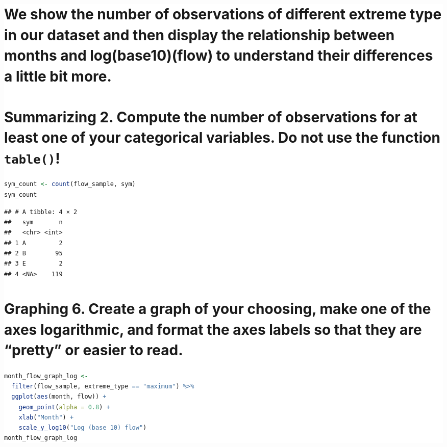 # We show the number of observations of different extreme type in our dataset and then display the relationship between months and log(base10)(flow) to understand their differences a little bit more.

# Summarizing 2. Compute the number of observations for at least one of your categorical variables. Do not use the function `table()`!

``` r
sym_count <- count(flow_sample, sym)
sym_count
```

    ## # A tibble: 4 × 2
    ##   sym       n
    ##   <chr> <int>
    ## 1 A         2
    ## 2 B        95
    ## 3 E         2
    ## 4 <NA>    119

# Graphing 6. Create a graph of your choosing, make one of the axes logarithmic, and format the axes labels so that they are “pretty” or easier to read.

``` r
month_flow_graph_log <- 
  filter(flow_sample, extreme_type == "maximum") %>%
  ggplot(aes(month, flow)) +
    geom_point(alpha = 0.8) +
    xlab("Month") +
    scale_y_log10("Log (base 10) flow")
month_flow_graph_log
```
